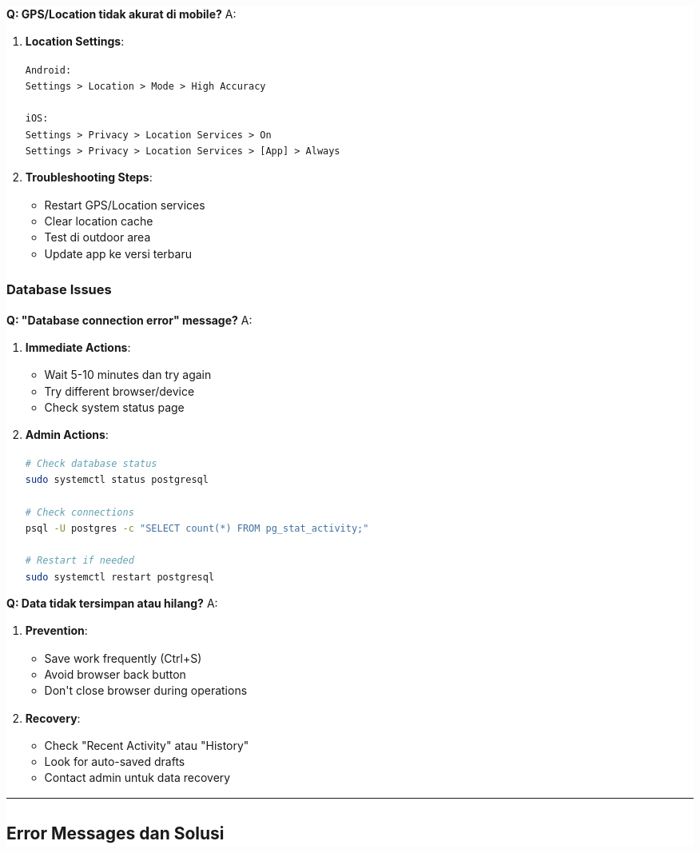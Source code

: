 **Q: GPS/Location tidak akurat di mobile?**
A:
1. **Location Settings**:
   ```
   Android:
   Settings > Location > Mode > High Accuracy
   
   iOS:
   Settings > Privacy > Location Services > On
   Settings > Privacy > Location Services > [App] > Always
   ```

2. **Troubleshooting Steps**:
   - Restart GPS/Location services
   - Clear location cache
   - Test di outdoor area
   - Update app ke versi terbaru

### Database Issues

**Q: "Database connection error" message?**
A:
1. **Immediate Actions**:
   - Wait 5-10 minutes dan try again
   - Try different browser/device
   - Check system status page

2. **Admin Actions**:
   ```bash
   # Check database status
   sudo systemctl status postgresql
   
   # Check connections
   psql -U postgres -c "SELECT count(*) FROM pg_stat_activity;"
   
   # Restart if needed
   sudo systemctl restart postgresql
   ```

**Q: Data tidak tersimpan atau hilang?**
A:
1. **Prevention**:
   - Save work frequently (Ctrl+S)
   - Avoid browser back button
   - Don't close browser during operations

2. **Recovery**:
   - Check "Recent Activity" atau "History"
   - Look for auto-saved drafts
   - Contact admin untuk data recovery

---

## Error Messages dan Solusi
